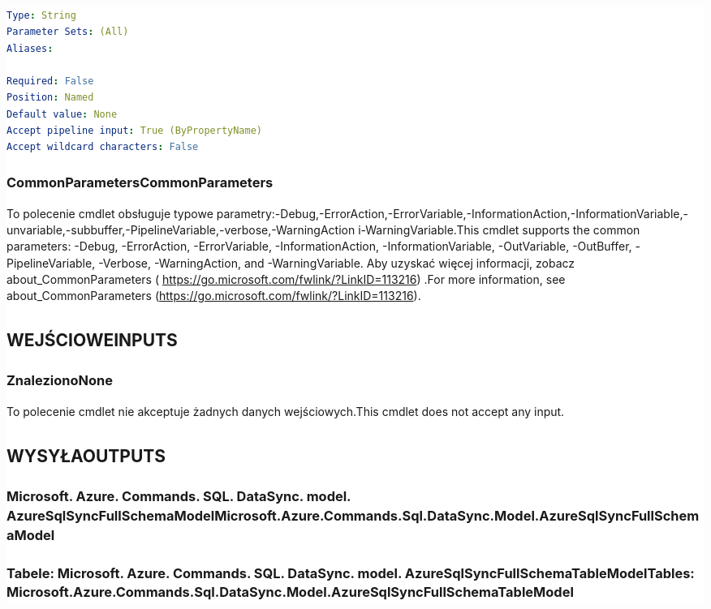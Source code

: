 ```yaml
Type: String
Parameter Sets: (All)
Aliases:

Required: False
Position: Named
Default value: None
Accept pipeline input: True (ByPropertyName)
Accept wildcard characters: False
```

### <span data-ttu-id="3e8e8-127">CommonParameters</span><span class="sxs-lookup"><span data-stu-id="3e8e8-127">CommonParameters</span></span>
<span data-ttu-id="3e8e8-128">To polecenie cmdlet obsługuje typowe parametry:-Debug,-ErrorAction,-ErrorVariable,-InformationAction,-InformationVariable,-unvariable,-subbuffer,-PipelineVariable,-verbose,-WarningAction i-WarningVariable.</span><span class="sxs-lookup"><span data-stu-id="3e8e8-128">This cmdlet supports the common parameters: -Debug, -ErrorAction, -ErrorVariable, -InformationAction, -InformationVariable, -OutVariable, -OutBuffer, -PipelineVariable, -Verbose, -WarningAction, and -WarningVariable.</span></span> <span data-ttu-id="3e8e8-129">Aby uzyskać więcej informacji, zobacz about_CommonParameters ( https://go.microsoft.com/fwlink/?LinkID=113216) .</span><span class="sxs-lookup"><span data-stu-id="3e8e8-129">For more information, see about_CommonParameters (https://go.microsoft.com/fwlink/?LinkID=113216).</span></span>

## <span data-ttu-id="3e8e8-130">WEJŚCIOWE</span><span class="sxs-lookup"><span data-stu-id="3e8e8-130">INPUTS</span></span>

### <span data-ttu-id="3e8e8-131">Znaleziono</span><span class="sxs-lookup"><span data-stu-id="3e8e8-131">None</span></span>
<span data-ttu-id="3e8e8-132">To polecenie cmdlet nie akceptuje żadnych danych wejściowych.</span><span class="sxs-lookup"><span data-stu-id="3e8e8-132">This cmdlet does not accept any input.</span></span>

## <span data-ttu-id="3e8e8-133">WYSYŁA</span><span class="sxs-lookup"><span data-stu-id="3e8e8-133">OUTPUTS</span></span>

### <span data-ttu-id="3e8e8-134">Microsoft. Azure. Commands. SQL. DataSync. model. AzureSqlSyncFullSchemaModel</span><span class="sxs-lookup"><span data-stu-id="3e8e8-134">Microsoft.Azure.Commands.Sql.DataSync.Model.AzureSqlSyncFullSchemaModel</span></span>

### <span data-ttu-id="3e8e8-135">Tabele: Microsoft. Azure. Commands. SQL. DataSync. model. AzureSqlSyncFullSchemaTableModel</span><span class="sxs-lookup"><span data-stu-id="3e8e8-135">Tables: Microsoft.Azure.Commands.Sql.DataSync.Model.AzureSqlSyncFullSchemaTableModel</span></span>
